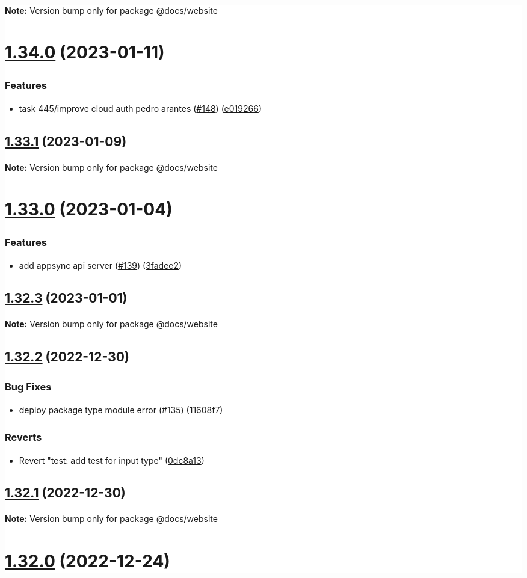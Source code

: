 **Note:** Version bump only for package @docs/website

# [1.34.0](https://github.com/ttoss/ttoss/compare/@docs/website@1.33.1...@docs/website@1.34.0) (2023-01-11)

### Features

- task 445/improve cloud auth pedro arantes ([#148](https://github.com/ttoss/ttoss/issues/148)) ([e019266](https://github.com/ttoss/ttoss/commit/e0192663adf6b5a2a82eb0743827dba5ac72f85f))

## [1.33.1](https://github.com/ttoss/ttoss/compare/@docs/website@1.33.0...@docs/website@1.33.1) (2023-01-09)

**Note:** Version bump only for package @docs/website

# [1.33.0](https://github.com/ttoss/ttoss/compare/@docs/website@1.32.3...@docs/website@1.33.0) (2023-01-04)

### Features

- add appsync api server ([#139](https://github.com/ttoss/ttoss/issues/139)) ([3fadee2](https://github.com/ttoss/ttoss/commit/3fadee2d7260cfa948f6d1156792f8d01bcdc77b))

## [1.32.3](https://github.com/ttoss/ttoss/compare/@docs/website@1.32.2...@docs/website@1.32.3) (2023-01-01)

**Note:** Version bump only for package @docs/website

## [1.32.2](https://github.com/ttoss/ttoss/compare/@docs/website@1.32.1...@docs/website@1.32.2) (2022-12-30)

### Bug Fixes

- deploy package type module error ([#135](https://github.com/ttoss/ttoss/issues/135)) ([11608f7](https://github.com/ttoss/ttoss/commit/11608f7a79a6cdd62732d2a3f73e09c83033fe03))

### Reverts

- Revert "test: add test for input type" ([0dc8a13](https://github.com/ttoss/ttoss/commit/0dc8a13c810eefbc8e2b1b5fb3120abbc2f4cb20))

## [1.32.1](https://github.com/ttoss/ttoss/compare/@docs/website@1.32.0...@docs/website@1.32.1) (2022-12-30)

**Note:** Version bump only for package @docs/website

# [1.32.0](https://github.com/ttoss/ttoss/compare/@docs/website@1.31.4...@docs/website@1.32.0) (2022-12-24)
